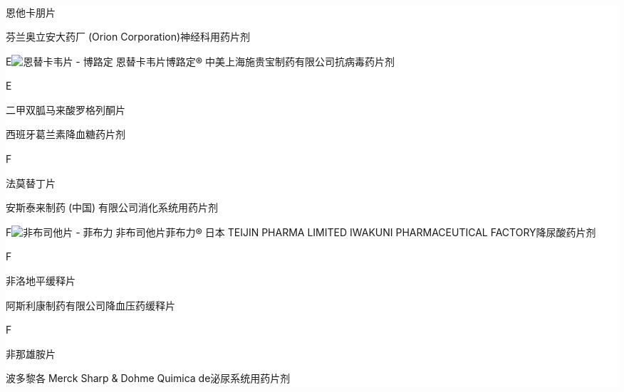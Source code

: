 

恩他卡朋片



芬兰奥立安大药厂 (Orion Corporation)神经科用药片剂





E![恩替卡韦片 - 博路定](https://medicine.lvwzhen.com/img/%E6%81%A9%E6%9B%BF%E5%8D%A1%E9%9F%A6%E7%89%87-%E5%8D%9A%E8%B7%AF%E5%AE%9A.jpg) 恩替卡韦片博路定® 中美上海施贵宝制药有限公司抗病毒药片剂





E



二甲双胍马来酸罗格列酮片



西班牙葛兰素降血糖药片剂





F



法莫替丁片



安斯泰来制药 (中国) 有限公司消化系统用药片剂





F![非布司他片 - 菲布力](https://medicine.lvwzhen.com/img/%E9%9D%9E%E5%B8%83%E5%8F%B8%E4%BB%96%E7%89%87-%E8%8F%B2%E5%B8%83%E5%8A%9B.jpg) 非布司他片菲布力® 日本 TEIJIN PHARMA LIMITED IWAKUNI PHARMACEUTICAL FACTORY降尿酸药片剂





F



非洛地平缓释片



阿斯利康制药有限公司降血压药缓释片





F



非那雄胺片



波多黎各 Merck Sharp & Dohme Quimica de泌尿系统用药片剂
